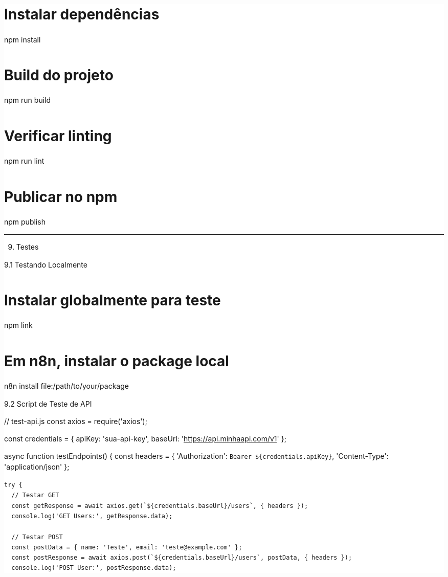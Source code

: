   # Instalar dependências
  npm install

  # Build do projeto
  npm run build

  # Verificar linting
  npm run lint

  # Publicar no npm
  npm publish

  ---
  9. Testes

  9.1 Testando Localmente

  # Instalar globalmente para teste
  npm link

  # Em n8n, instalar o package local
  n8n install file:/path/to/your/package

  9.2 Script de Teste de API

  // test-api.js
  const axios = require('axios');

  const credentials = {
    apiKey: 'sua-api-key',
    baseUrl: 'https://api.minhaapi.com/v1'
  };

  async function testEndpoints() {
    const headers = {
      'Authorization': `Bearer ${credentials.apiKey}`,
      'Content-Type': 'application/json'
    };

    try {
      // Testar GET
      const getResponse = await axios.get(`${credentials.baseUrl}/users`, { headers });
      console.log('GET Users:', getResponse.data);

      // Testar POST
      const postData = { name: 'Teste', email: 'teste@example.com' };
      const postResponse = await axios.post(`${credentials.baseUrl}/users`, postData, { headers });
      console.log('POST User:', postResponse.data);
